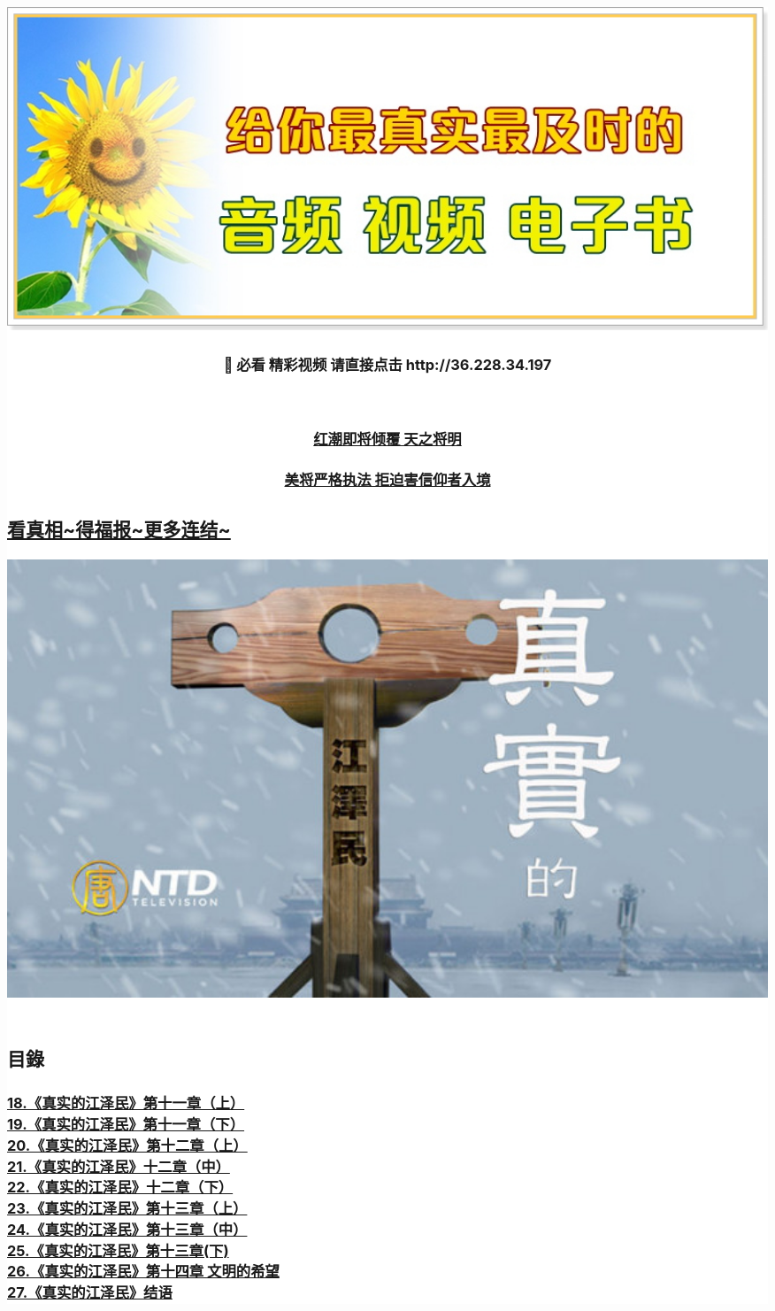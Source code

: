 
<div align="center">
<IMG SRC="https://github.com/dfchunsring/yue/blob/master/img/555-1.jpg?raw=true" width=880></a><br><h3>🌼 必看 精彩视频 请直接点击 http://36.228.34.197</h3></div>
 </br>
 
 <div align=center><h3><b><a href="https://git.io/Ffor">红潮即将倾覆  天之将明</a></b></h3></div> 
  <div align=center><h3><a href="https://git.io/Yange">美将严格执法 拒迫害信仰者入境</a></h3></div>

<td><h2><a href='https://git.io/duun'> 看真相~得福报~更多连结~</a></h2></td>
  
  <div align="center">
<IMG SRC="https://github.com/dfchunsring/yue/blob/master/img/17_222010.jpg?raw=true" width=880></a><br></div>
 </br>
  <a name=list><h2><b>目錄</b></h2><p>
 <h3>
<a href="#18">18.《真实的江泽民》第十一章（上）</a><br>
<a href="#19">19.《真实的江泽民》第十一章（下）</a><br>
<a href="#20">20.《真实的江泽民》第十二章（上）</a><br>
<a href="#21">21.《真实的江泽民》十二章（中）</a><br>
<a href="#22">22.《真实的江泽民》十二章（下）</a><br>
<a href="#23">23.《真实的江泽民》第十三章（上）</a><br>
<a href="#24">24.《真实的江泽民》第十三章（中）</a><br>
<a href="#25">25.《真实的江泽民》第十三章(下)</a><br>
<a href="#26">26.《真实的江泽民》第十四章 文明的希望</a><br>
<a href="#27">27.《真实的江泽民》结语</a><br>
 </h3>
